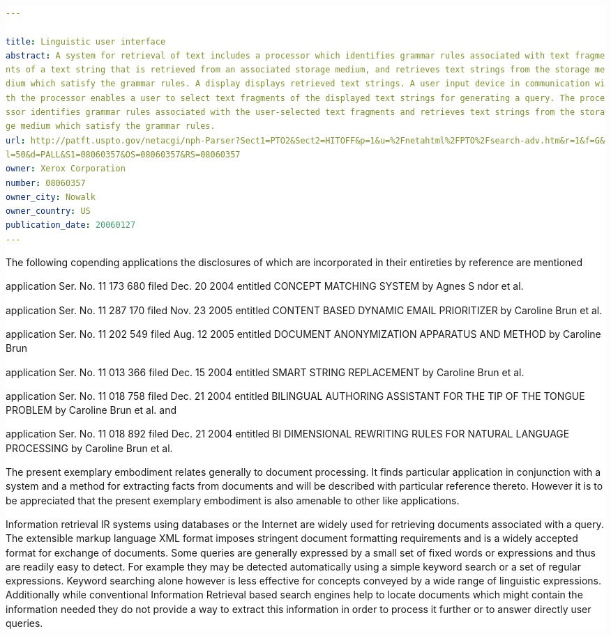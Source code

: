 ```yaml
---

title: Linguistic user interface
abstract: A system for retrieval of text includes a processor which identifies grammar rules associated with text fragments of a text string that is retrieved from an associated storage medium, and retrieves text strings from the storage medium which satisfy the grammar rules. A display displays retrieved text strings. A user input device in communication with the processor enables a user to select text fragments of the displayed text strings for generating a query. The processor identifies grammar rules associated with the user-selected text fragments and retrieves text strings from the storage medium which satisfy the grammar rules.
url: http://patft.uspto.gov/netacgi/nph-Parser?Sect1=PTO2&Sect2=HITOFF&p=1&u=%2Fnetahtml%2FPTO%2Fsearch-adv.htm&r=1&f=G&l=50&d=PALL&S1=08060357&OS=08060357&RS=08060357
owner: Xerox Corporation
number: 08060357
owner_city: Nowalk
owner_country: US
publication_date: 20060127
---
```

The following copending applications the disclosures of which are incorporated in their entireties by reference are mentioned 

application Ser. No. 11 173 680 filed Dec. 20 2004 entitled CONCEPT MATCHING SYSTEM by Agnes S ndor et al. 

application Ser. No. 11 287 170 filed Nov. 23 2005 entitled CONTENT BASED DYNAMIC EMAIL PRIORITIZER by Caroline Brun et al. 

application Ser. No. 11 202 549 filed Aug. 12 2005 entitled DOCUMENT ANONYMIZATION APPARATUS AND METHOD by Caroline Brun 

application Ser. No. 11 013 366 filed Dec. 15 2004 entitled SMART STRING REPLACEMENT by Caroline Brun et al. 

application Ser. No. 11 018 758 filed Dec. 21 2004 entitled BILINGUAL AUTHORING ASSISTANT FOR THE TIP OF THE TONGUE PROBLEM by Caroline Brun et al. and

application Ser. No. 11 018 892 filed Dec. 21 2004 entitled BI DIMENSIONAL REWRITING RULES FOR NATURAL LANGUAGE PROCESSING by Caroline Brun et al.

The present exemplary embodiment relates generally to document processing. It finds particular application in conjunction with a system and a method for extracting facts from documents and will be described with particular reference thereto. However it is to be appreciated that the present exemplary embodiment is also amenable to other like applications.

Information retrieval IR systems using databases or the Internet are widely used for retrieving documents associated with a query. The extensible markup language XML format imposes stringent document formatting requirements and is a widely accepted format for exchange of documents. Some queries are generally expressed by a small set of fixed words or expressions and thus are readily easy to detect. For example they may be detected automatically using a simple keyword search or a set of regular expressions. Keyword searching alone however is less effective for concepts conveyed by a wide range of linguistic expressions. Additionally while conventional Information Retrieval based search engines help to locate documents which might contain the information needed they do not provide a way to extract this information in order to process it further or to answer directly user queries.
